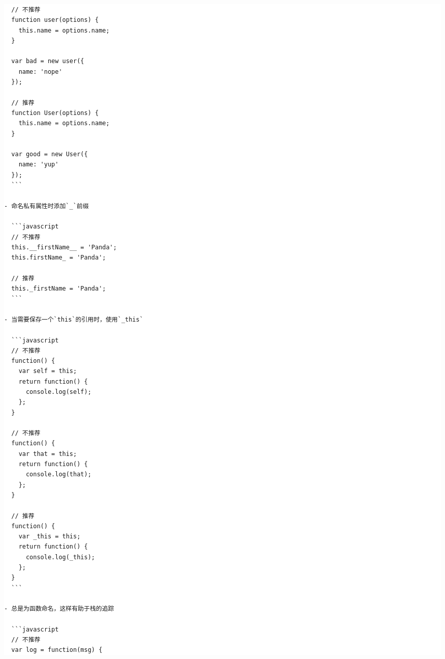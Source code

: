   ```
    // 不推荐
    function user(options) {
      this.name = options.name;
    }

    var bad = new user({
      name: 'nope'
    });

    // 推荐
    function User(options) {
      this.name = options.name;
    }

    var good = new User({
      name: 'yup'
    });
    ```

  - 命名私有属性时添加`_`前缀

    ```javascript
    // 不推荐
    this.__firstName__ = 'Panda';
    this.firstName_ = 'Panda';

    // 推荐
    this._firstName = 'Panda';
    ```

  - 当需要保存一个`this`的引用时，使用`_this`

    ```javascript
    // 不推荐
    function() {
      var self = this;
      return function() {
        console.log(self);
      };
    }

    // 不推荐
    function() {
      var that = this;
      return function() {
        console.log(that);
      };
    }

    // 推荐
    function() {
      var _this = this;
      return function() {
        console.log(_this);
      };
    }
    ```

  - 总是为函数命名，这样有助于栈的追踪

    ```javascript
    // 不推荐
    var log = function(msg) {
  ```